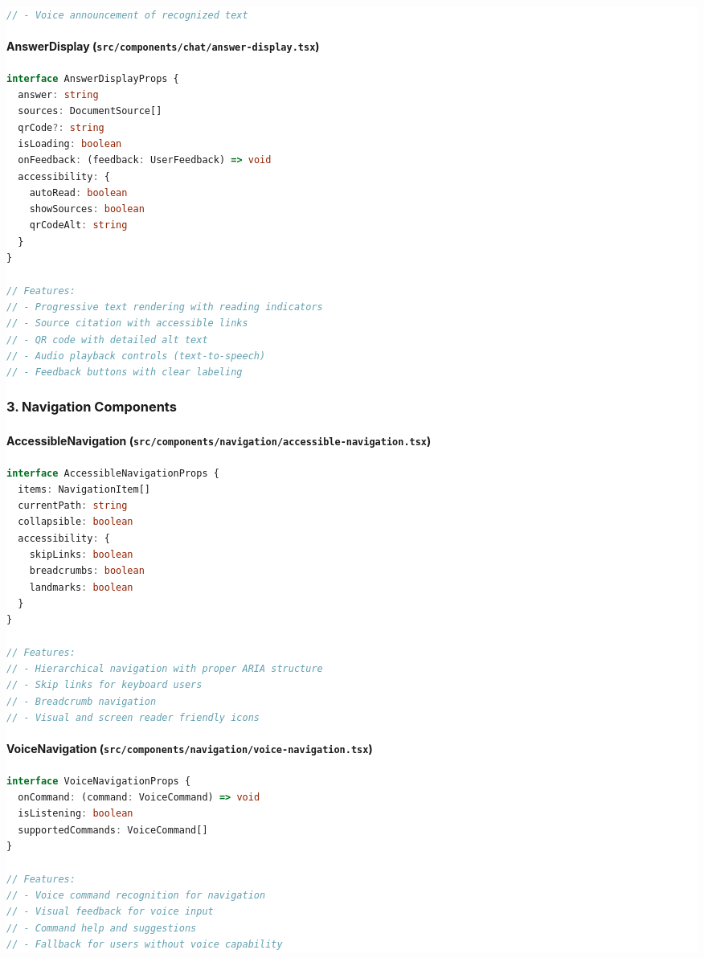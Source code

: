 ```typescript
// - Voice announcement of recognized text
```

#### AnswerDisplay (`src/components/chat/answer-display.tsx`)
```typescript
interface AnswerDisplayProps {
  answer: string
  sources: DocumentSource[]
  qrCode?: string
  isLoading: boolean
  onFeedback: (feedback: UserFeedback) => void
  accessibility: {
    autoRead: boolean
    showSources: boolean
    qrCodeAlt: string
  }
}

// Features:
// - Progressive text rendering with reading indicators
// - Source citation with accessible links
// - QR code with detailed alt text
// - Audio playback controls (text-to-speech)
// - Feedback buttons with clear labeling
```

### 3. Navigation Components

#### AccessibleNavigation (`src/components/navigation/accessible-navigation.tsx`)
```typescript
interface AccessibleNavigationProps {
  items: NavigationItem[]
  currentPath: string
  collapsible: boolean
  accessibility: {
    skipLinks: boolean
    breadcrumbs: boolean
    landmarks: boolean
  }
}

// Features:
// - Hierarchical navigation with proper ARIA structure
// - Skip links for keyboard users
// - Breadcrumb navigation
// - Visual and screen reader friendly icons
```

#### VoiceNavigation (`src/components/navigation/voice-navigation.tsx`)
```typescript
interface VoiceNavigationProps {
  onCommand: (command: VoiceCommand) => void
  isListening: boolean
  supportedCommands: VoiceCommand[]
}

// Features:
// - Voice command recognition for navigation
// - Visual feedback for voice input
// - Command help and suggestions
// - Fallback for users without voice capability
```